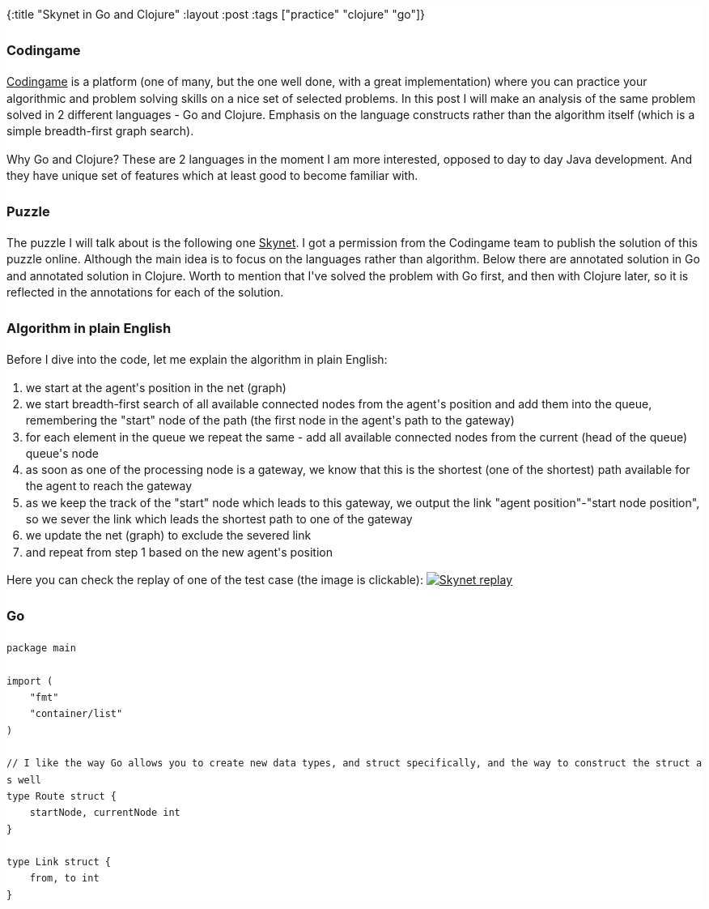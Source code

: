 {:title "Skynet in Go and Clojure"
:layout :post
:tags ["practice" "clojure" "go"]}

### Codingame

[Codingame](https://www.codingame.com/) is a platform (one of many, but the one well done, with a great implementation) where you can practice your algorithmic and problem solving skills on a nice set of selected problems. In this post I will make an analysis of the same problem solved in 2 different languages - Go and Clojure. Emphasis on the language constructs rather than the algorithm itself (which is a simple breadth-first graph search).

Why Go and Clojure? These are 2 languages in the moment I am more interested, opposed to day to day Java development. And they have unique set of features which at least good to become familiar with.

### Puzzle

The puzzle I will talk about is the following one [Skynet](https://www.codingame.com/ide/1838509919700ece68cf28e8c639f9d8b7fa87b). I got a permission from the Codingame team to publish the solution of this puzzle online. Although the main idea is to focus on the languages rather than algorithm. Below there are annotated solution in Go and annotated solution in Clojure. Worth to mention that I've solved the problem with Go first, and then with Clojure later, so it is reflected in the annotations for each of the solution.

### Algorithm in plain English

Before I dive into the code, let me explain the algorithm in plain English:
1. we start at the agent's position in the net (graph)
2. we start breadth-first search of all available connected nodes from the agent's position and add them into the queue, remembering the "start" node of the path (the first node in the agent's path to the gateway)
3. for each element in the queue we repeat the same - add all available connected nodes from the current (head of the queue) queue's node
4. as soon as one of the processing node is a gateway, we know that this is the shortest (one of the shortest) path available for the agent to reach the gateway
5. as we keep the track of the "start" node which leads to this gateway, we output the link "agent position"-"start node position", so we sever the link which leads the shortest path to one of the gateway
6. we update the net (graph) to exclude the severed link
7. and repeat from step 1 based on the new agent's position

Here you can check the replay of one of the test case (the image is clickable):
<a href="https://www.codingame.com/replay/solo/50867723" target="_blank">![Skynet replay](/img/skynet-mission-complete.png)</a>

### Go

```
package main

import (
    "fmt"
    "container/list"
)

// I like the way Go allows you to create new data types, and struct specifically, and the way to construct the struct as well
type Route struct {
    startNode, currentNode int
}

type Link struct {
    from, to int
}

```